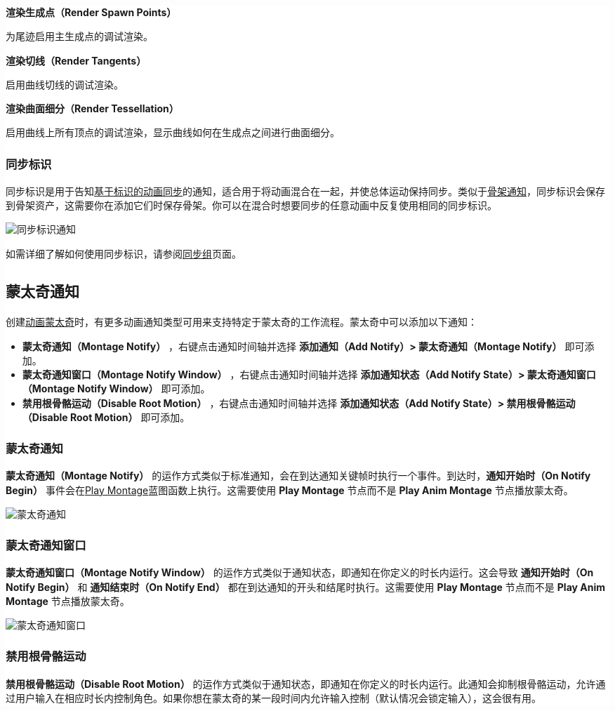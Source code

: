 **渲染生成点（Render Spawn Points）**

为尾迹启用主生成点的调试渲染。

**渲染切线（Render Tangents）**

启用曲线切线的调试渲染。

**渲染曲面细分（Render Tessellation）**

启用曲线上所有顶点的调试渲染，显示曲线如何在生成点之间进行曲面细分。

### 同步标识

同步标识是用于告知[基于标识的动画同步](/documentation/zh-cn/unreal-engine/animation-sync-groups-in-unreal-engine#%E5%9F%BA%E4%BA%8E%E6%A0%87%E8%AF%86%E7%9A%84%E5%90%8C%E6%AD%A5)的通知，适合用于将动画混合在一起，并使总体运动保持同步。类似于[骨架通知](/documentation/zh-cn/unreal-engine/animation-notifies-in-unreal-engine#%E9%AA%A8%E6%9E%B6%E9%80%9A%E7%9F%A5)，同步标识会保存到骨架资产，这需要你在添加它们时保存骨架。你可以在混合时想要同步的任意动画中反复使用相同的同步标识。

![同步标识通知](https://d1iv7db44yhgxn.cloudfront.net/documentation/images/2c78a0c8-c515-41a8-8609-7dbe57f55a24/markers1.png)

如需详细了解如何使用同步标识，请参阅[同步组](/documentation/zh-cn/unreal-engine/animation-sync-groups-in-unreal-engine)页面。

## 蒙太奇通知

创建[动画蒙太奇](/documentation/zh-cn/unreal-engine/animation-montage-in-unreal-engine)时，有更多动画通知类型可用来支持特定于蒙太奇的工作流程。蒙太奇中可以添加以下通知：

-   **蒙太奇通知（Montage Notify）** ，右键点击通知时间轴并选择 **添加通知（Add Notify）> 蒙太奇通知（Montage Notify）** 即可添加。
-   **蒙太奇通知窗口（Montage Notify Window）** ，右键点击通知时间轴并选择 **添加通知状态（Add Notify State）> 蒙太奇通知窗口（Montage Notify Window）** 即可添加。
-   **禁用根骨骼运动（Disable Root Motion）** ，右键点击通知时间轴并选择 **添加通知状态（Add Notify State）> 禁用根骨骼运动（Disable Root Motion）** 即可添加。

### 蒙太奇通知

**蒙太奇通知（Montage Notify）** 的运作方式类似于标准通知，会在到达通知关键帧时执行一个事件。到达时，**通知开始时（On Notify Begin）** 事件会在[Play Montage](/documentation/zh-cn/unreal-engine/animation-montage-editor-in-unreal-engine#%E6%92%AD%E6%94%BE%E5%8A%A8%E7%94%BB%E8%92%99%E5%A4%AA%E5%A5%87)蓝图函数上执行。这需要使用 **Play Montage** 节点而不是 **Play Anim Montage** 节点播放蒙太奇。

![蒙太奇通知](https://d1iv7db44yhgxn.cloudfront.net/documentation/images/abb6974b-3fa2-4fd5-9d9b-475ee790359f/montagenotify1.png)

### 蒙太奇通知窗口

**蒙太奇通知窗口（Montage Notify Window）** 的运作方式类似于通知状态，即通知在你定义的时长内运行。这会导致 **通知开始时（On Notify Begin）** 和 **通知结束时（On Notify End）** 都在到达通知的开头和结尾时执行。这需要使用 **Play Montage** 节点而不是 **Play Anim Montage** 节点播放蒙太奇。

![蒙太奇通知窗口](https://d1iv7db44yhgxn.cloudfront.net/documentation/images/5a461a67-306e-4b91-b6e1-3ea0c2c6e55e/montagenotify2.png)

### 禁用根骨骼运动

**禁用根骨骼运动（Disable Root Motion）** 的运作方式类似于通知状态，即通知在你定义的时长内运行。此通知会抑制根骨骼运动，允许通过用户输入在相应时长内控制角色。如果你想在蒙太奇的某一段时间内允许输入控制（默认情况会锁定输入），这会很有用。
